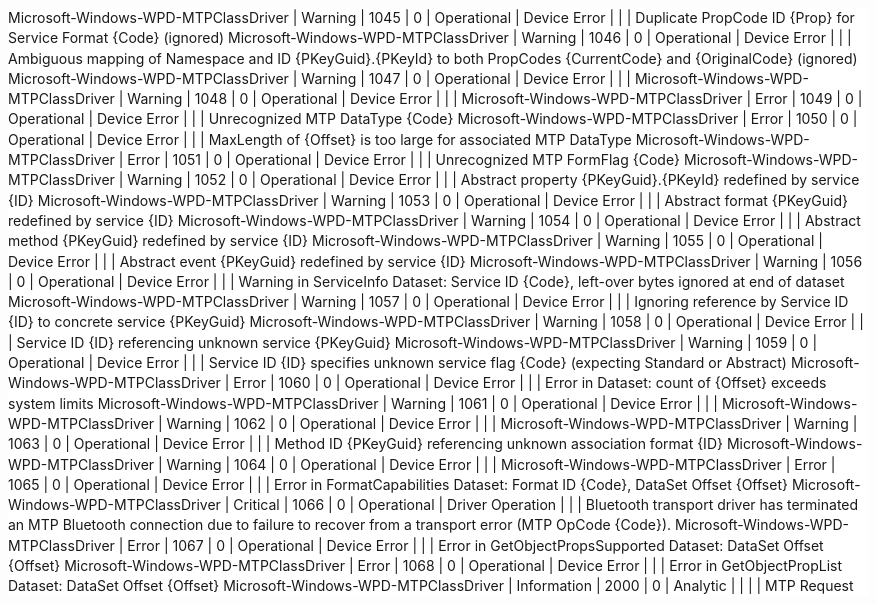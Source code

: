 Microsoft-Windows-WPD-MTPClassDriver  |  Warning      |  1045      |  0        |  Operational  |  Device Error           |          |           |  Duplicate PropCode ID {Prop} for Service Format {Code} (ignored)
Microsoft-Windows-WPD-MTPClassDriver  |  Warning      |  1046      |  0        |  Operational  |  Device Error           |          |           |  Ambiguous mapping of Namespace and ID {PKeyGuid}.{PKeyId} to both PropCodes {CurrentCode} and {OriginalCode} (ignored)
Microsoft-Windows-WPD-MTPClassDriver  |  Warning      |  1047      |  0        |  Operational  |  Device Error           |          |           |
Microsoft-Windows-WPD-MTPClassDriver  |  Warning      |  1048      |  0        |  Operational  |  Device Error           |          |           |
Microsoft-Windows-WPD-MTPClassDriver  |  Error        |  1049      |  0        |  Operational  |  Device Error           |          |           |  Unrecognized MTP DataType {Code}
Microsoft-Windows-WPD-MTPClassDriver  |  Error        |  1050      |  0        |  Operational  |  Device Error           |          |           |  MaxLength of {Offset} is too large for associated MTP DataType
Microsoft-Windows-WPD-MTPClassDriver  |  Error        |  1051      |  0        |  Operational  |  Device Error           |          |           |  Unrecognized MTP FormFlag {Code}
Microsoft-Windows-WPD-MTPClassDriver  |  Warning      |  1052      |  0        |  Operational  |  Device Error           |          |           |  Abstract property {PKeyGuid}.{PKeyId} redefined by service {ID}
Microsoft-Windows-WPD-MTPClassDriver  |  Warning      |  1053      |  0        |  Operational  |  Device Error           |          |           |  Abstract format {PKeyGuid} redefined by service {ID}
Microsoft-Windows-WPD-MTPClassDriver  |  Warning      |  1054      |  0        |  Operational  |  Device Error           |          |           |  Abstract method {PKeyGuid} redefined by service {ID}
Microsoft-Windows-WPD-MTPClassDriver  |  Warning      |  1055      |  0        |  Operational  |  Device Error           |          |           |  Abstract event {PKeyGuid} redefined by service {ID}
Microsoft-Windows-WPD-MTPClassDriver  |  Warning      |  1056      |  0        |  Operational  |  Device Error           |          |           |  Warning in ServiceInfo Dataset: Service ID {Code}, left-over bytes ignored at end of dataset
Microsoft-Windows-WPD-MTPClassDriver  |  Warning      |  1057      |  0        |  Operational  |  Device Error           |          |           |  Ignoring reference by Service ID {ID} to concrete service {PKeyGuid}
Microsoft-Windows-WPD-MTPClassDriver  |  Warning      |  1058      |  0        |  Operational  |  Device Error           |          |           |  Service ID {ID} referencing unknown service {PKeyGuid}
Microsoft-Windows-WPD-MTPClassDriver  |  Warning      |  1059      |  0        |  Operational  |  Device Error           |          |           |  Service ID {ID} specifies unknown service flag {Code} (expecting Standard or Abstract)
Microsoft-Windows-WPD-MTPClassDriver  |  Error        |  1060      |  0        |  Operational  |  Device Error           |          |           |  Error in Dataset: count of {Offset} exceeds system limits
Microsoft-Windows-WPD-MTPClassDriver  |  Warning      |  1061      |  0        |  Operational  |  Device Error           |          |           |
Microsoft-Windows-WPD-MTPClassDriver  |  Warning      |  1062      |  0        |  Operational  |  Device Error           |          |           |
Microsoft-Windows-WPD-MTPClassDriver  |  Warning      |  1063      |  0        |  Operational  |  Device Error           |          |           |  Method ID {PKeyGuid} referencing unknown association format {ID}
Microsoft-Windows-WPD-MTPClassDriver  |  Warning      |  1064      |  0        |  Operational  |  Device Error           |          |           |
Microsoft-Windows-WPD-MTPClassDriver  |  Error        |  1065      |  0        |  Operational  |  Device Error           |          |           |  Error in FormatCapabilities Dataset: Format ID {Code}, DataSet Offset {Offset}
Microsoft-Windows-WPD-MTPClassDriver  |  Critical     |  1066      |  0        |  Operational  |  Driver Operation       |          |           |  Bluetooth transport driver has terminated an MTP Bluetooth connection due to failure to recover from a transport error (MTP OpCode {Code}).
Microsoft-Windows-WPD-MTPClassDriver  |  Error        |  1067      |  0        |  Operational  |  Device Error           |          |           |  Error in GetObjectPropsSupported Dataset: DataSet Offset {Offset}
Microsoft-Windows-WPD-MTPClassDriver  |  Error        |  1068      |  0        |  Operational  |  Device Error           |          |           |  Error in GetObjectPropList Dataset: DataSet Offset {Offset}
Microsoft-Windows-WPD-MTPClassDriver  |  Information  |  2000      |  0        |  Analytic     |                         |          |           |  MTP Request